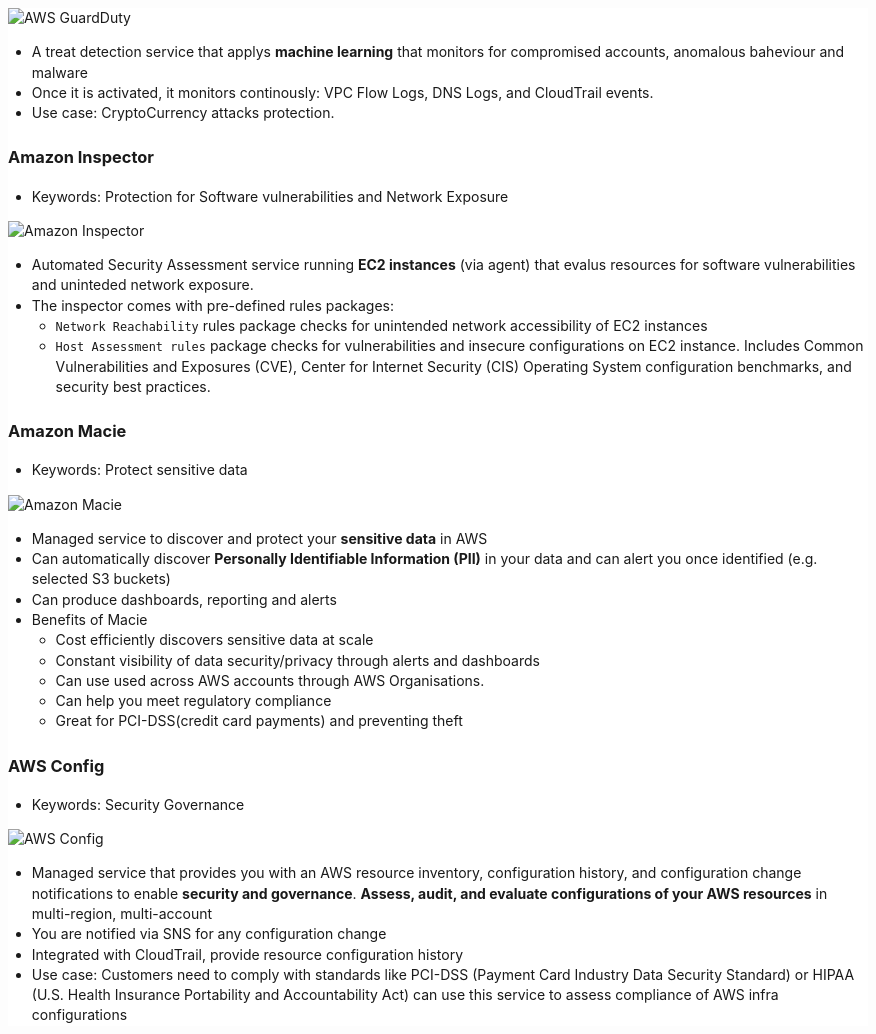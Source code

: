 ![AWS GuardDuty](https://d1.awsstatic.com/Security/Amazon-GuardDuty/Amazon-GuardDuty_HIW.057a144483974cb73ab5f3f87a50c7c79f6521fb.png)

- A treat detection service that applys **machine learning** that monitors for compromised accounts, anomalous baheviour and malware
- Once it is activated, it monitors continously: VPC Flow Logs, DNS Logs, and CloudTrail events.
- Use case: CryptoCurrency attacks protection.

### Amazon Inspector

- Keywords: Protection for Software vulnerabilities and Network Exposure

![Amazon Inspector](https://d1.awsstatic.com/reInvent/re21-pdp-tier1/amazon-inspector/Amazon-Inspector_HIW%402x.c26d455cb7e4e947c5cb2f9a5e0ab0238a445227.png)

- Automated Security Assessment service running **EC2 instances** (via agent) that evalus resources for software vulnerabilities and uninteded network exposure.
- The inspector comes with pre-defined rules packages:
  - `Network Reachability` rules package checks for unintended network accessibility of EC2 instances
  - `Host Assessment rules` package checks for vulnerabilities and insecure configurations on EC2 instance. Includes Common Vulnerabilities and Exposures (CVE), Center for Internet Security (CIS) Operating System configuration benchmarks, and security best practices.

### Amazon Macie

- Keywords: Protect sensitive data

![Amazon Macie](https://d1.awsstatic.com/reInvent/reinvent-2022/macie/Product-Page-Diagram_Amazon-Macie.a51550cca0a731ba2e4a26e8463ed5f5a81202e3.png)

- Managed service to discover and protect your **sensitive data** in AWS
- Can automatically discover **Personally Identifiable Information (PII)** in your data and can alert you once identified (e.g. selected S3 buckets)
- Can produce dashboards, reporting and alerts
- Benefits of Macie
  - Cost efficiently discovers sensitive data at scale
  - Constant visibility of data security/privacy through alerts and dashboards
  - Can use used across AWS accounts through AWS Organisations.
  - Can help you meet regulatory compliance
  - Great for PCI-DSS(credit card payments) and preventing theft

### AWS Config

- Keywords: Security Governance

![AWS Config](https://d1.awsstatic.com/config-diagram-092122.974fe2a4cb6aae1fe564fdbbe30ab55841a9858e.png)

- Managed service that provides you with an AWS resource inventory, configuration history, and configuration change notifications to enable **security and governance**. **Assess, audit, and evaluate configurations of your AWS resources** in multi-region, multi-account
- You are notified via SNS for any configuration change
- Integrated with CloudTrail, provide resource configuration history
- Use case: Customers need to comply with standards like PCI-DSS (Payment Card Industry Data Security Standard) or HIPAA (U.S. Health Insurance Portability and Accountability Act) can use this service to assess compliance of AWS infra configurations

